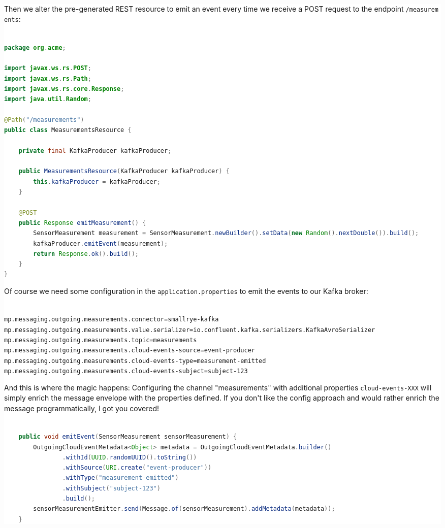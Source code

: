 Then we alter the pre-generated REST resource to emit an event every time we receive a POST request to the endpoint `/measurements`:

```java

package org.acme;

import javax.ws.rs.POST;
import javax.ws.rs.Path;
import javax.ws.rs.core.Response;
import java.util.Random;

@Path("/measurements")
public class MeasurementsResource {

    private final KafkaProducer kafkaProducer;

    public MeasurementsResource(KafkaProducer kafkaProducer) {
        this.kafkaProducer = kafkaProducer;
    }

    @POST
    public Response emitMeasurement() {
        SensorMeasurement measurement = SensorMeasurement.newBuilder().setData(new Random().nextDouble()).build();
        kafkaProducer.emitEvent(measurement);
        return Response.ok().build();
    }
}

```

Of course we need some configuration in the `application.properties` to emit the events to our Kafka broker:

```properties

mp.messaging.outgoing.measurements.connector=smallrye-kafka
mp.messaging.outgoing.measurements.value.serializer=io.confluent.kafka.serializers.KafkaAvroSerializer
mp.messaging.outgoing.measurements.topic=measurements
mp.messaging.outgoing.measurements.cloud-events-source=event-producer
mp.messaging.outgoing.measurements.cloud-events-type=measurement-emitted
mp.messaging.outgoing.measurements.cloud-events-subject=subject-123

```

And this is where the magic happens: Configuring the channel "measurements" with additional properties `cloud-events-XXX` will simply enrich the message envelope with the properties defined. If you don't like the config approach and would rather enrich the message programmatically, I got you covered!

```java

    public void emitEvent(SensorMeasurement sensorMeasurement) {
        OutgoingCloudEventMetadata<Object> metadata = OutgoingCloudEventMetadata.builder()
                .withId(UUID.randomUUID().toString())
                .withSource(URI.create("event-producer"))
                .withType("measurement-emitted")
                .withSubject("subject-123")
                .build();
        sensorMeasurementEmitter.send(Message.of(sensorMeasurement).addMetadata(metadata));
    }

```
